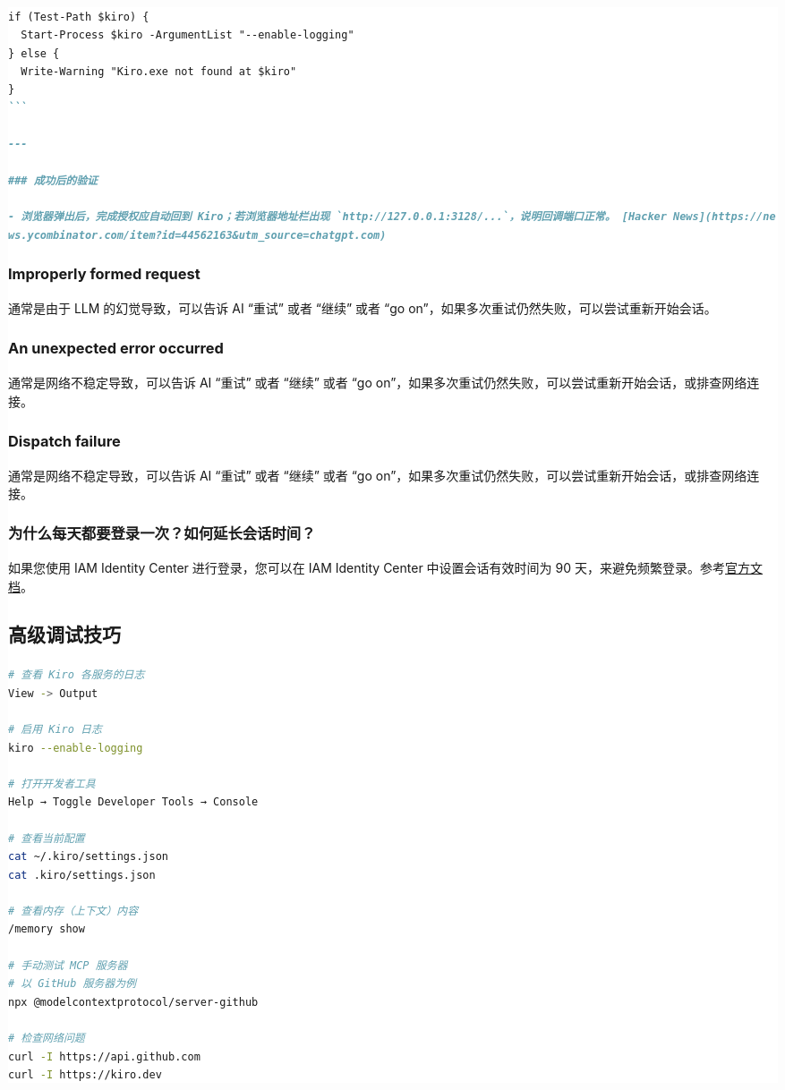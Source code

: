 ````md
if (Test-Path $kiro) {
  Start-Process $kiro -ArgumentList "--enable-logging"
} else {
  Write-Warning "Kiro.exe not found at $kiro"
}
```

---

### 成功后的验证

- 浏览器弹出后，完成授权应自动回到 Kiro；若浏览器地址栏出现 `http://127.0.0.1:3128/...`，说明回调端口正常。 [Hacker News](https://news.ycombinator.com/item?id=44562163&utm_source=chatgpt.com)
````

### **Improperly formed request**

通常是由于 LLM 的幻觉导致，可以告诉 AI “重试” 或者 “继续” 或者 “go on”，如果多次重试仍然失败，可以尝试重新开始会话。

### **An unexpected error occurred**

通常是网络不稳定导致，可以告诉 AI “重试” 或者 “继续” 或者 “go on”，如果多次重试仍然失败，可以尝试重新开始会话，或排查网络连接。

### **Dispatch failure**

通常是网络不稳定导致，可以告诉 AI “重试” 或者 “继续” 或者 “go on”，如果多次重试仍然失败，可以尝试重新开始会话，或排查网络连接。

### **为什么每天都要登录一次？如何延长会话时间？**

如果您使用 IAM Identity Center 进行登录，您可以在 IAM Identity Center 中设置会话有效时间为 90 天，来避免频繁登录。参考[官方文档](https://docs.aws.amazon.com/singlesignon/latest/userguide/90-day-extended-session-duration.html)。

## **高级调试技巧**

```BASH
# 查看 Kiro 各服务的日志
View -> Output

# 启用 Kiro 日志
kiro --enable-logging

# 打开开发者工具
Help → Toggle Developer Tools → Console

# 查看当前配置
cat ~/.kiro/settings.json
cat .kiro/settings.json

# 查看内存（上下文）内容
/memory show

# 手动测试 MCP 服务器
# 以 GitHub 服务器为例
npx @modelcontextprotocol/server-github

# 检查网络问题
curl -I https://api.github.com
curl -I https://kiro.dev

```
